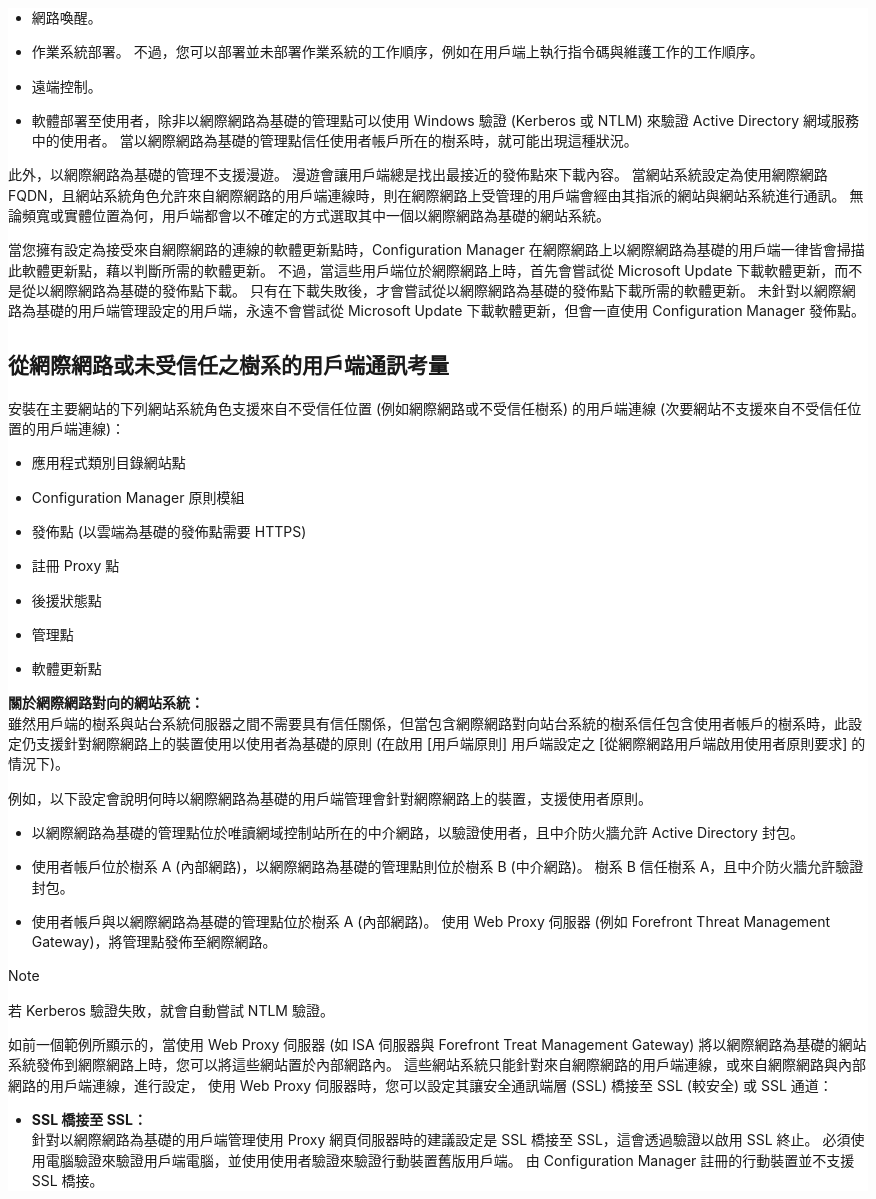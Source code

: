 -   網路喚醒。  

-   作業系統部署。 不過，您可以部署並未部署作業系統的工作順序，例如在用戶端上執行指令碼與維護工作的工作順序。  

-   遠端控制。  

-   軟體部署至使用者，除非以網際網路為基礎的管理點可以使用 Windows 驗證 (Kerberos 或 NTLM) 來驗證 Active Directory 網域服務中的使用者。 當以網際網路為基礎的管理點信任使用者帳戶所在的樹系時，就可能出現這種狀況。  

 此外，以網際網路為基礎的管理不支援漫遊。 漫遊會讓用戶端總是找出最接近的發佈點來下載內容。 當網站系統設定為使用網際網路 FQDN，且網站系統角色允許來自網際網路的用戶端連線時，則在網際網路上受管理的用戶端會經由其指派的網站與網站系統進行通訊。 無論頻寬或實體位置為何，用戶端都會以不確定的方式選取其中一個以網際網路為基礎的網站系統。  

 當您擁有設定為接受來自網際網路的連線的軟體更新點時，Configuration Manager 在網際網路上以網際網路為基礎的用戶端一律皆會掃描此軟體更新點，藉以判斷所需的軟體更新。 不過，當這些用戶端位於網際網路上時，首先會嘗試從 Microsoft Update 下載軟體更新，而不是從以網際網路為基礎的發佈點下載。 只有在下載失敗後，才會嘗試從以網際網路為基礎的發佈點下載所需的軟體更新。 未針對以網際網路為基礎的用戶端管理設定的用戶端，永遠不會嘗試從 Microsoft Update 下載軟體更新，但會一直使用 Configuration Manager 發佈點。  

##  <a name="a-namebkmkplanforinternetsitesystemsa-considerations-for-client-communications-from-the-internet-or-untrusted-forest"></a><a name="BKMK_PlanforInternetSiteSystems"></a> 從網際網路或未受信任之樹系的用戶端通訊考量  
 安裝在主要網站的下列網站系統角色支援來自不受信任位置 (例如網際網路或不受信任樹系) 的用戶端連線 (次要網站不支援來自不受信任位置的用戶端連線)：  

-   應用程式類別目錄網站點  

-   Configuration Manager 原則模組  

-   發佈點 (以雲端為基礎的發佈點需要 HTTPS)  

-   註冊 Proxy 點  

-   後援狀態點  

-   管理點  

-   軟體更新點  

 **關於網際網路對向的網站系統：**   
雖然用戶端的樹系與站台系統伺服器之間不需要具有信任關係，但當包含網際網路對向站台系統的樹系信任包含使用者帳戶的樹系時，此設定仍支援針對網際網路上的裝置使用以使用者為基礎的原則 (在啟用 [用戶端原則] 用戶端設定之 [從網際網路用戶端啟用使用者原則要求] 的情況下)。  

 例如，以下設定會說明何時以網際網路為基礎的用戶端管理會針對網際網路上的裝置，支援使用者原則。  

-   以網際網路為基礎的管理點位於唯讀網域控制站所在的中介網路，以驗證使用者，且中介防火牆允許 Active Directory 封包。  

-   使用者帳戶位於樹系 A (內部網路)，以網際網路為基礎的管理點則位於樹系 B (中介網路)。 樹系 B 信任樹系 A，且中介防火牆允許驗證封包。  

-   使用者帳戶與以網際網路為基礎的管理點位於樹系 A (內部網路)。 使用 Web Proxy 伺服器 (例如 Forefront Threat Management Gateway)，將管理點發佈至網際網路。  

> [!NOTE]  
>  若 Kerberos 驗證失敗，就會自動嘗試 NTLM 驗證。  

 如前一個範例所顯示的，當使用 Web Proxy 伺服器 (如 ISA 伺服器與 Forefront Treat Management Gateway) 將以網際網路為基礎的網站系統發佈到網際網路上時，您可以將這些網站置於內部網路內。 這些網站系統只能針對來自網際網路的用戶端連線，或來自網際網路與內部網路的用戶端連線，進行設定， 使用 Web Proxy 伺服器時，您可以設定其讓安全通訊端層 (SSL) 橋接至 SSL (較安全) 或 SSL 通道：  

-   **SSL 橋接至 SSL：**   
    針對以網際網路為基礎的用戶端管理使用 Proxy 網頁伺服器時的建議設定是 SSL 橋接至 SSL，這會透過驗證以啟用 SSL 終止。 必須使用電腦驗證來驗證用戶端電腦，並使用使用者驗證來驗證行動裝置舊版用戶端。 由 Configuration Manager 註冊的行動裝置並不支援 SSL 橋接。  
